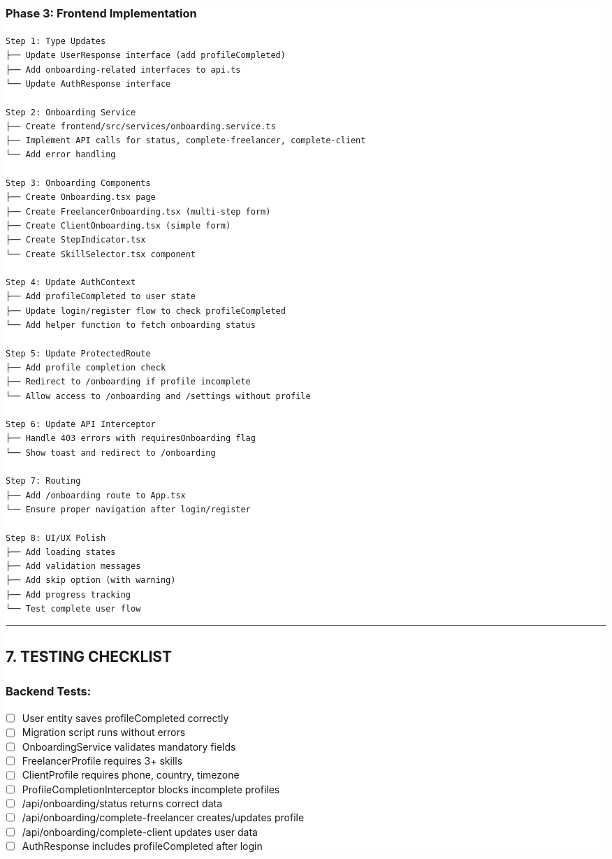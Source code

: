 
### Phase 3: Frontend Implementation

```
Step 1: Type Updates
├── Update UserResponse interface (add profileCompleted)
├── Add onboarding-related interfaces to api.ts
└── Update AuthResponse interface

Step 2: Onboarding Service
├── Create frontend/src/services/onboarding.service.ts
├── Implement API calls for status, complete-freelancer, complete-client
└── Add error handling

Step 3: Onboarding Components
├── Create Onboarding.tsx page
├── Create FreelancerOnboarding.tsx (multi-step form)
├── Create ClientOnboarding.tsx (simple form)
├── Create StepIndicator.tsx
└── Create SkillSelector.tsx component

Step 4: Update AuthContext
├── Add profileCompleted to user state
├── Update login/register flow to check profileCompleted
└── Add helper function to fetch onboarding status

Step 5: Update ProtectedRoute
├── Add profile completion check
├── Redirect to /onboarding if profile incomplete
└── Allow access to /onboarding and /settings without profile

Step 6: Update API Interceptor
├── Handle 403 errors with requiresOnboarding flag
└── Show toast and redirect to /onboarding

Step 7: Routing
├── Add /onboarding route to App.tsx
└── Ensure proper navigation after login/register

Step 8: UI/UX Polish
├── Add loading states
├── Add validation messages
├── Add skip option (with warning)
├── Add progress tracking
└── Test complete user flow
```

---

## 7. TESTING CHECKLIST

### Backend Tests:
- [ ] User entity saves profileCompleted correctly
- [ ] Migration script runs without errors
- [ ] OnboardingService validates mandatory fields
- [ ] FreelancerProfile requires 3+ skills
- [ ] ClientProfile requires phone, country, timezone
- [ ] ProfileCompletionInterceptor blocks incomplete profiles
- [ ] /api/onboarding/status returns correct data
- [ ] /api/onboarding/complete-freelancer creates/updates profile
- [ ] /api/onboarding/complete-client updates user data
- [ ] AuthResponse includes profileCompleted after login
